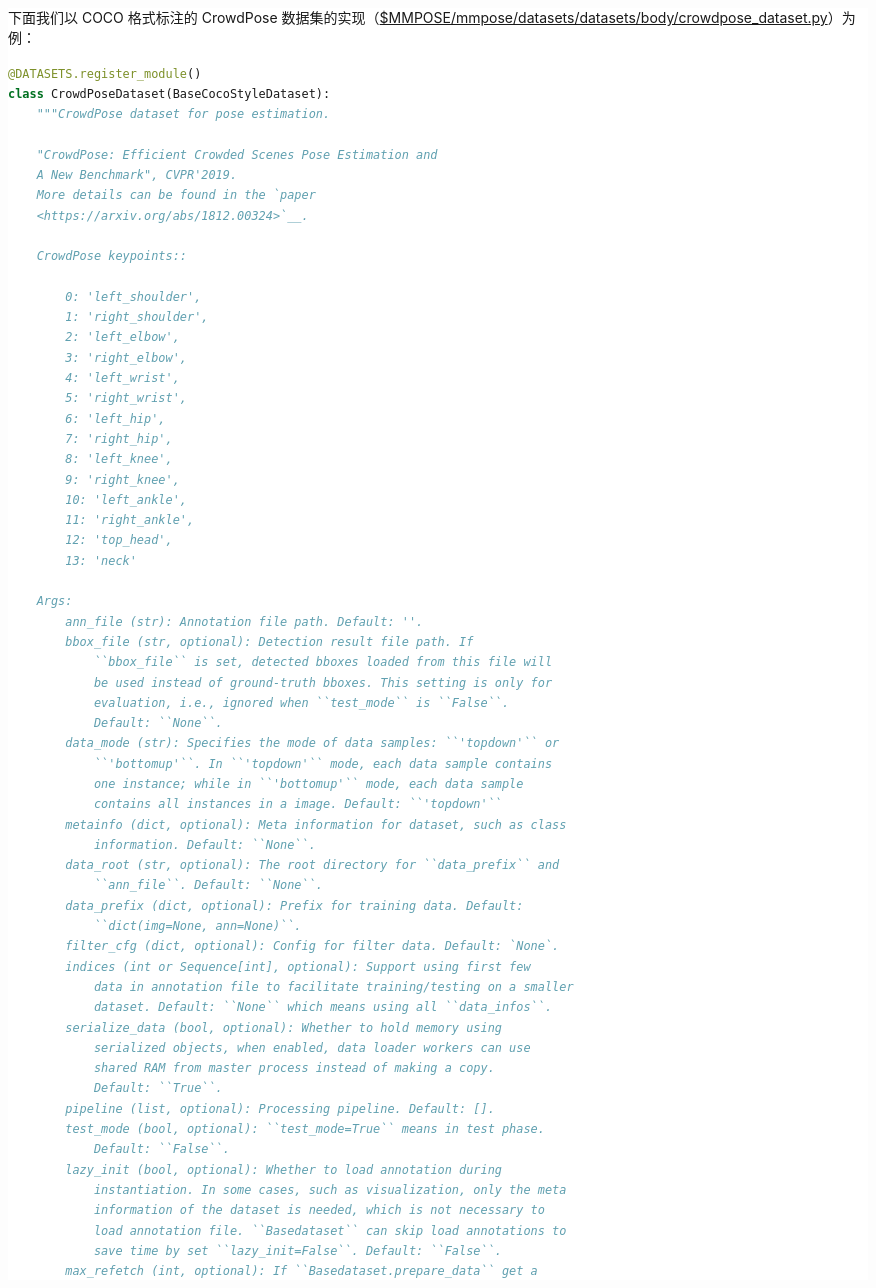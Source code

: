 下面我们以 COCO 格式标注的 CrowdPose 数据集的实现（[$MMPOSE/mmpose/datasets/datasets/body/crowdpose_dataset.py](https://github.com/open-mmlab/mmpose/blob/main/mmpose/datasets/datasets/body/crowdpose_dataset.py)）为例：

```Python
@DATASETS.register_module()
class CrowdPoseDataset(BaseCocoStyleDataset):
    """CrowdPose dataset for pose estimation.

    "CrowdPose: Efficient Crowded Scenes Pose Estimation and
    A New Benchmark", CVPR'2019.
    More details can be found in the `paper
    <https://arxiv.org/abs/1812.00324>`__.

    CrowdPose keypoints::

        0: 'left_shoulder',
        1: 'right_shoulder',
        2: 'left_elbow',
        3: 'right_elbow',
        4: 'left_wrist',
        5: 'right_wrist',
        6: 'left_hip',
        7: 'right_hip',
        8: 'left_knee',
        9: 'right_knee',
        10: 'left_ankle',
        11: 'right_ankle',
        12: 'top_head',
        13: 'neck'

    Args:
        ann_file (str): Annotation file path. Default: ''.
        bbox_file (str, optional): Detection result file path. If
            ``bbox_file`` is set, detected bboxes loaded from this file will
            be used instead of ground-truth bboxes. This setting is only for
            evaluation, i.e., ignored when ``test_mode`` is ``False``.
            Default: ``None``.
        data_mode (str): Specifies the mode of data samples: ``'topdown'`` or
            ``'bottomup'``. In ``'topdown'`` mode, each data sample contains
            one instance; while in ``'bottomup'`` mode, each data sample
            contains all instances in a image. Default: ``'topdown'``
        metainfo (dict, optional): Meta information for dataset, such as class
            information. Default: ``None``.
        data_root (str, optional): The root directory for ``data_prefix`` and
            ``ann_file``. Default: ``None``.
        data_prefix (dict, optional): Prefix for training data. Default:
            ``dict(img=None, ann=None)``.
        filter_cfg (dict, optional): Config for filter data. Default: `None`.
        indices (int or Sequence[int], optional): Support using first few
            data in annotation file to facilitate training/testing on a smaller
            dataset. Default: ``None`` which means using all ``data_infos``.
        serialize_data (bool, optional): Whether to hold memory using
            serialized objects, when enabled, data loader workers can use
            shared RAM from master process instead of making a copy.
            Default: ``True``.
        pipeline (list, optional): Processing pipeline. Default: [].
        test_mode (bool, optional): ``test_mode=True`` means in test phase.
            Default: ``False``.
        lazy_init (bool, optional): Whether to load annotation during
            instantiation. In some cases, such as visualization, only the meta
            information of the dataset is needed, which is not necessary to
            load annotation file. ``Basedataset`` can skip load annotations to
            save time by set ``lazy_init=False``. Default: ``False``.
        max_refetch (int, optional): If ``Basedataset.prepare_data`` get a
```